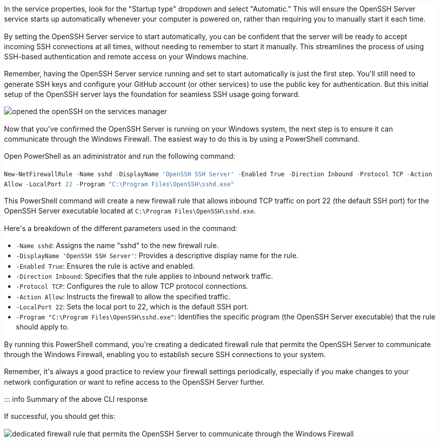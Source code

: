 In the service properties, look for the "Startup type" dropdown and select "Automatic." This will ensure the OpenSSH Server service starts up automatically whenever your computer is powered on, rather than requiring you to manually start it each time.

By setting the OpenSSH Server service to start automatically, you can be confident that the server will be ready to accept incoming SSH connections at all times, without needing to remember to start it manually. This streamlines the process of using SSH-based authentication and remote access on your Windows machine.

Remember, having the OpenSSH Server service running and set to start automatically is just the first step. You'll still need to generate SSH keys and configure your GitHub account (or other services) to use the public key for authentication. But this initial setup of the OpenSSH server lays the foundation for seamless SSH usage going forward.

![opened the openSSH on the services manager](https://cdn.hashnode.com/res/hashnode/image/upload/v1727218121688/a902b304-8103-49a5-8852-7094b4f70d5a.png)

Now that you've confirmed the OpenSSH Server is running on your Windows system, the next step is to ensure it can communicate through the Windows Firewall. The easiest way to do this is by using a PowerShell command.

Open PowerShell as an administrator and run the following command:

```powershell
New-NetFirewallRule -Name sshd -DisplayName 'OpenSSH SSH Server' -Enabled True -Direction Inbound -Protocol TCP -Action Allow -LocalPort 22 -Program "C:\Program Files\OpenSSH\sshd.exe"
```

This PowerShell command will create a new firewall rule that allows inbound TCP traffic on port 22 (the default SSH port) for the OpenSSH Server executable located at <FontIcon icon="fas fa-folder-open"/>`C:\Program Files\OpenSSH\`<FontIcon icon="fas fa-gears"/>`sshd.exe`.

Here's a breakdown of the different parameters used in the command:

- `-Name sshd`: Assigns the name "sshd" to the new firewall rule.
- `-DisplayName 'OpenSSH SSH Server'`: Provides a descriptive display name for the rule.
- `-Enabled True`: Ensures the rule is active and enabled.
- `-Direction Inbound`: Specifies that the rule applies to inbound network traffic.
- `-Protocol TCP`: Configures the rule to allow TCP protocol connections.
- `-Action Allow`: Instructs the firewall to allow the specified traffic.
- `-LocalPort 22`: Sets the local port to 22, which is the default SSH port.
- `-Program "C:\Program Files\OpenSSH\sshd.exe"`: Identifies the specific program (the OpenSSH Server executable) that the rule should apply to.

By running this PowerShell command, you're creating a dedicated firewall rule that permits the OpenSSH Server to communicate through the Windows Firewall, enabling you to establish secure SSH connections to your system.

Remember, it's always a good practice to review your firewall settings periodically, especially if you make changes to your network configuration or want to refine access to the OpenSSH Server further.

::: info Summary of the above CLI response

If successful, you should get this:

![dedicated firewall rule that permits the OpenSSH Server to communicate through the Windows Firewall](https://cdn.hashnode.com/res/hashnode/image/upload/v1727219301264/fb58d5ce-f8cf-49d2-9b56-6f1571c08652.png)
